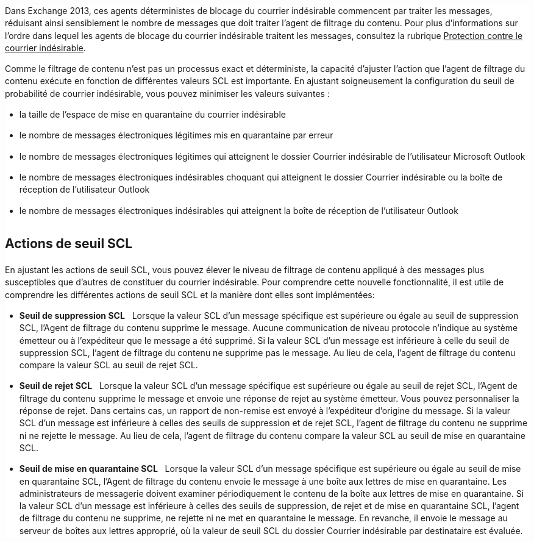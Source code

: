 Dans Exchange 2013, ces agents déterministes de blocage du courrier indésirable commencent par traiter les messages, réduisant ainsi sensiblement le nombre de messages que doit traiter l’agent de filtrage du contenu. Pour plus d’informations sur l’ordre dans lequel les agents de blocage du courrier indésirable traitent les messages, consultez la rubrique [Protection contre le courrier indésirable](anti-spam-protection-exchange-2013-help.md).

Comme le filtrage de contenu n’est pas un processus exact et déterministe, la capacité d’ajuster l’action que l’agent de filtrage du contenu exécute en fonction de différentes valeurs SCL est importante. En ajustant soigneusement la configuration du seuil de probabilité de courrier indésirable, vous pouvez minimiser les valeurs suivantes :

  - la taille de l’espace de mise en quarantaine du courrier indésirable

  - le nombre de messages électroniques légitimes mis en quarantaine par erreur

  - le nombre de messages électroniques légitimes qui atteignent le dossier Courrier indésirable de l’utilisateur Microsoft Outlook

  - le nombre de messages électroniques indésirables choquant qui atteignent le dossier Courrier indésirable ou la boîte de réception de l’utilisateur Outlook

  - le nombre de messages électroniques indésirables qui atteignent la boîte de réception de l’utilisateur Outlook

## Actions de seuil SCL

En ajustant les actions de seuil SCL, vous pouvez élever le niveau de filtrage de contenu appliqué à des messages plus susceptibles que d’autres de constituer du courrier indésirable. Pour comprendre cette nouvelle fonctionnalité, il est utile de comprendre les différentes actions de seuil SCL et la manière dont elles sont implémentées:

  - **Seuil de suppression SCL**   Lorsque la valeur SCL d’un message spécifique est supérieure ou égale au seuil de suppression SCL, l’Agent de filtrage du contenu supprime le message. Aucune communication de niveau protocole n’indique au système émetteur ou à l’expéditeur que le message a été supprimé. Si la valeur SCL d’un message est inférieure à celle du seuil de suppression SCL, l’agent de filtrage du contenu ne supprime pas le message. Au lieu de cela, l’agent de filtrage du contenu compare la valeur SCL au seuil de rejet SCL.

  - **Seuil de rejet SCL**   Lorsque la valeur SCL d’un message spécifique est supérieure ou égale au seuil de rejet SCL, l’Agent de filtrage du contenu supprime le message et envoie une réponse de rejet au système émetteur. Vous pouvez personnaliser la réponse de rejet. Dans certains cas, un rapport de non-remise est envoyé à l’expéditeur d’origine du message. Si la valeur SCL d’un message est inférieure à celles des seuils de suppression et de rejet SCL, l’agent de filtrage du contenu ne supprime ni ne rejette le message. Au lieu de cela, l’agent de filtrage du contenu compare la valeur SCL au seuil de mise en quarantaine SCL.

  - **Seuil de mise en quarantaine SCL**   Lorsque la valeur SCL d’un message spécifique est supérieure ou égale au seuil de mise en quarantaine SCL, l’Agent de filtrage du contenu envoie le message à une boîte aux lettres de mise en quarantaine. Les administrateurs de messagerie doivent examiner périodiquement le contenu de la boîte aux lettres de mise en quarantaine. Si la valeur SCL d’un message est inférieure à celles des seuils de suppression, de rejet et de mise en quarantaine SCL, l’agent de filtrage du contenu ne supprime, ne rejette ni ne met en quarantaine le message. En revanche, il envoie le message au serveur de boîtes aux lettres approprié, où la valeur de seuil SCL du dossier Courrier indésirable par destinataire est évaluée.
